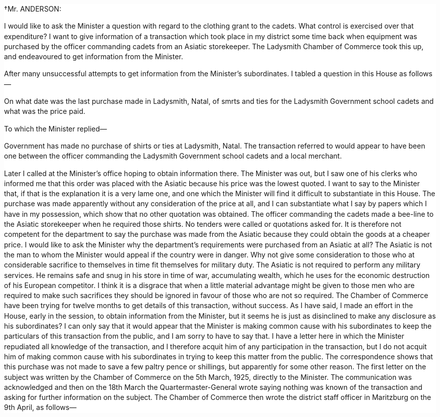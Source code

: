 </speech>

<speech by="#anderson">

<from>&#x2020;Mr. <person refersTo="hansard_za">ANDERSON</person>:</from>

<p>I would like to ask the Minister a question with regard to the clothing grant to the cadets. What control is exercised over that expenditure&#x003F; I want to give information of a transaction which took place in my district some time back when equipment was purchased by the officer commanding cadets from an Asiatic storekeeper. The Ladysmith Chamber of Commerce took this up, and endeavoured to get information from the Minister.</p>

<p><span class="col_2901-2902" refersTo="page_0403"/>After many unsuccessful attempts to get information from the Minister&#x2019;s subordinates. I tabled a question in this House as follows&#x2014;</p>

<block name="quote">On what date was the last purchase made in Ladysmith, Natal, of smrts and ties for the Ladysmith Government school cadets and what was the price paid.</block>

<p>To which the Minister replied&#x2014;</p>

<block name="quote">Government has made no purchase of shirts or ties at Ladysmith, Natal. The transaction referred to would appear to have been one between the officer commanding the Ladysmith Government school cadets and a local merchant.</block>

<p>Later I called at the Minister&#x2019;s office hoping to obtain information there. The Minister was out, but I saw one of his clerks who informed me that this order was placed with the Asiatic because his price was the lowest quoted. I want to say to the Minister that, if that is the explanation it is a very lame one, and one which the Minister will find it difficult to substantiate in this House. The purchase was made apparently without any consideration of the price at all, and I can substantiate what I say by papers which I have in my possession, which show that no other quotation was obtained. The officer commanding the cadets made a bee-line to the Asiatic storekeeper when he required those shirts. No tenders were called or quotations asked for. It is therefore not competent for the department to say the purchase was made from the Asiatic because they could obtain the goods at a cheaper price. I would like to ask the Minister why the department&#x2019;s requirements were purchased from an Asiatic at all&#x003F; The Asiatic is not the man to whom the Minister would appeal if the country were in danger. Why not give some consideration to those who at considerable sacrifice to themselves in time fit themselves for military duty. The Asiatic is not required to perform any military services. He remains safe and snug in his store in time of war, accumulating wealth, which he uses for the economic destruction of his European competitor. I think it is a disgrace that when a little material advantage might be given to those men who are required to make such sacrifices they should be ignored in favour of those who are not so required. The Chamber of Commerce have been trying for twelve months to get details of this transaction, without success. As I have said, I made an effort in the House, early in the session, to obtain information from the Minister, but it seems he is just as disinclined to make any disclosure as his subordinates&#x003F; I can only say that it would appear that the Minister is making common cause with his subordinates to keep the particulars of this transaction from the public, and I am sorry to have to say that. I have a letter here in which the Minister repudiated all knowledge of the transaction, and I therefore acquit him of any participation in the transaction, but I do not acquit him of making common cause with his subordinates in trying to keep this matter from the public. The correspondence shows that this purchase was not made to save a few paltry pence or shillings, but apparently for some other reason. The first letter on the subject was written by the Chamber of Commerce on the 5th March, 1925, directly to the Minister. The communication was acknowledged and then on the 18th March the Quartermaster-General wrote saying nothing was known of the transaction and asking for further information on the subject. The Chamber of Commerce then wrote the district staff officer in Maritzburg on the 9th April, as follows&#x2014;</p>
